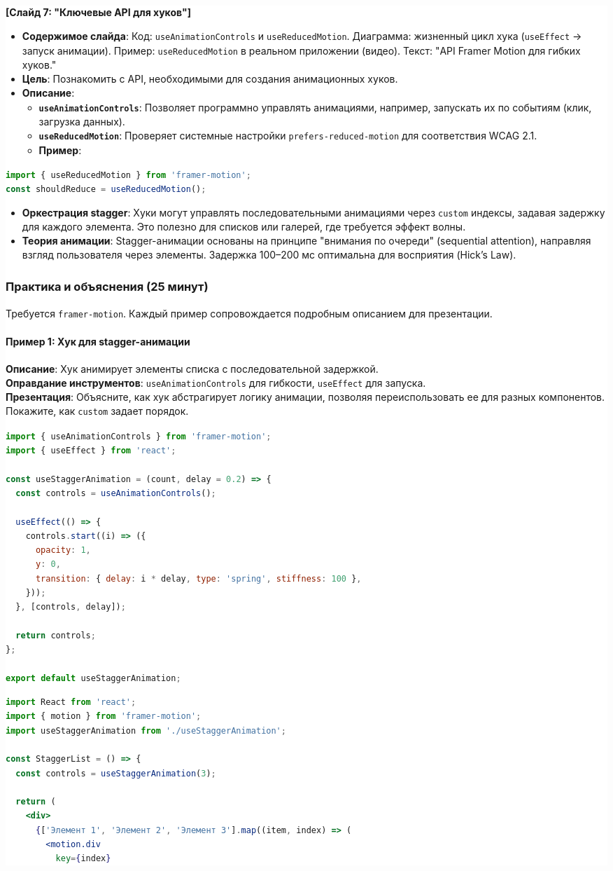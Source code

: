 **[Слайд 7: "Ключевые API для хуков"]**  
- **Содержимое слайда**: Код: `useAnimationControls` и `useReducedMotion`. Диаграмма: жизненный цикл хука (`useEffect` → запуск анимации). Пример: `useReducedMotion` в реальном приложении (видео). Текст: "API Framer Motion для гибких хуков."  
- **Цель**: Познакомить с API, необходимыми для создания анимационных хуков.  
- **Описание**:  
  - **`useAnimationControls`**: Позволяет программно управлять анимациями, например, запускать их по событиям (клик, загрузка данных).  
  - **`useReducedMotion`**: Проверяет системные настройки `prefers-reduced-motion` для соответствия WCAG 2.1.  
  - **Пример**:  
```jsx
import { useReducedMotion } from 'framer-motion';
const shouldReduce = useReducedMotion();
```
  - **Оркестрация stagger**: Хуки могут управлять последовательными анимациями через `custom` индексы, задавая задержку для каждого элемента. Это полезно для списков или галерей, где требуется эффект волны.  
  - **Теория анимации**: Stagger-анимации основаны на принципе "внимания по очереди" (sequential attention), направляя взгляд пользователя через элементы. Задержка 100–200 мс оптимальна для восприятия (Hick’s Law).  

### Практика и объяснения (25 минут)
Требуется `framer-motion`. Каждый пример сопровождается подробным описанием для презентации.

#### Пример 1: Хук для stagger-анимации
**Описание**: Хук анимирует элементы списка с последовательной задержкой.  
**Оправдание инструментов**: `useAnimationControls` для гибкости, `useEffect` для запуска.  
**Презентация**: Объясните, как хук абстрагирует логику анимации, позволяя переиспользовать ее для разных компонентов. Покажите, как `custom` задает порядок.  

```jsx
import { useAnimationControls } from 'framer-motion';
import { useEffect } from 'react';

const useStaggerAnimation = (count, delay = 0.2) => {
  const controls = useAnimationControls();

  useEffect(() => {
    controls.start((i) => ({
      opacity: 1,
      y: 0,
      transition: { delay: i * delay, type: 'spring', stiffness: 100 },
    }));
  }, [controls, delay]);

  return controls;
};

export default useStaggerAnimation;
```

```jsx
import React from 'react';
import { motion } from 'framer-motion';
import useStaggerAnimation from './useStaggerAnimation';

const StaggerList = () => {
  const controls = useStaggerAnimation(3);

  return (
    <div>
      {['Элемент 1', 'Элемент 2', 'Элемент 3'].map((item, index) => (
        <motion.div
          key={index}
```